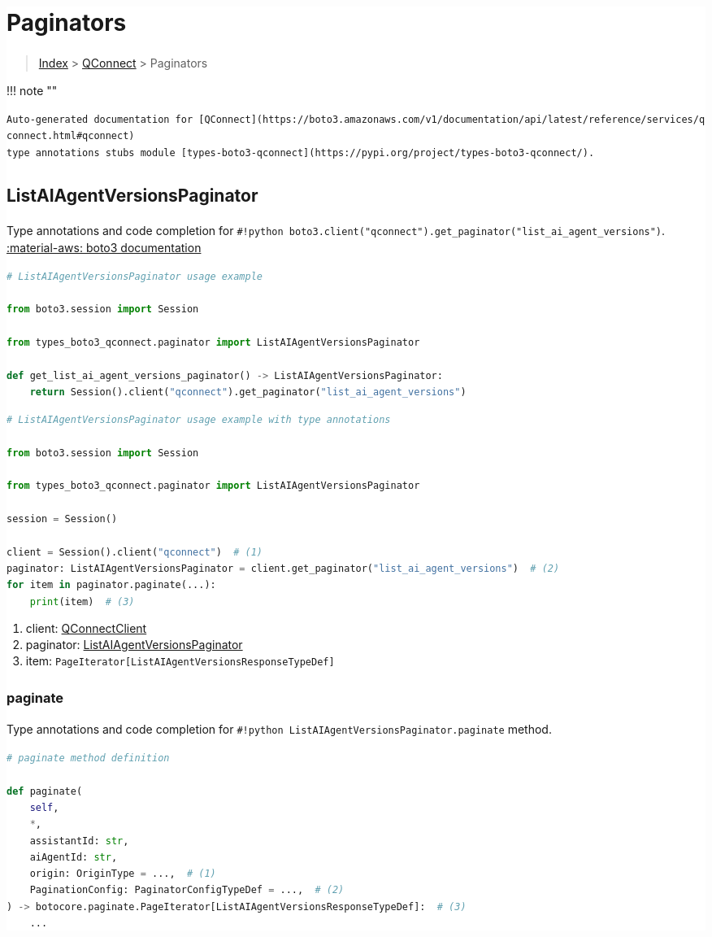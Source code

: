 # Paginators

> [Index](../README.md) > [QConnect](./README.md) > Paginators

!!! note ""

    Auto-generated documentation for [QConnect](https://boto3.amazonaws.com/v1/documentation/api/latest/reference/services/qconnect.html#qconnect)
    type annotations stubs module [types-boto3-qconnect](https://pypi.org/project/types-boto3-qconnect/).

## ListAIAgentVersionsPaginator

Type annotations and code completion for `#!python boto3.client("qconnect").get_paginator("list_ai_agent_versions")`.
[:material-aws: boto3 documentation](https://boto3.amazonaws.com/v1/documentation/api/latest/reference/services/qconnect/paginator/ListAIAgentVersions.html#QConnect.Paginator.ListAIAgentVersions)

```python
# ListAIAgentVersionsPaginator usage example

from boto3.session import Session

from types_boto3_qconnect.paginator import ListAIAgentVersionsPaginator

def get_list_ai_agent_versions_paginator() -> ListAIAgentVersionsPaginator:
    return Session().client("qconnect").get_paginator("list_ai_agent_versions")
```

```python
# ListAIAgentVersionsPaginator usage example with type annotations

from boto3.session import Session

from types_boto3_qconnect.paginator import ListAIAgentVersionsPaginator

session = Session()

client = Session().client("qconnect")  # (1)
paginator: ListAIAgentVersionsPaginator = client.get_paginator("list_ai_agent_versions")  # (2)
for item in paginator.paginate(...):
    print(item)  # (3)
```

1. client: [QConnectClient](./client.md)
2. paginator: [ListAIAgentVersionsPaginator](./paginators.md#listaiagentversionspaginator)
3. item: `PageIterator[ListAIAgentVersionsResponseTypeDef]`


### paginate

Type annotations and code completion for `#!python ListAIAgentVersionsPaginator.paginate` method.

```python
# paginate method definition

def paginate(
    self,
    *,
    assistantId: str,
    aiAgentId: str,
    origin: OriginType = ...,  # (1)
    PaginationConfig: PaginatorConfigTypeDef = ...,  # (2)
) -> botocore.paginate.PageIterator[ListAIAgentVersionsResponseTypeDef]:  # (3)
    ...
```
